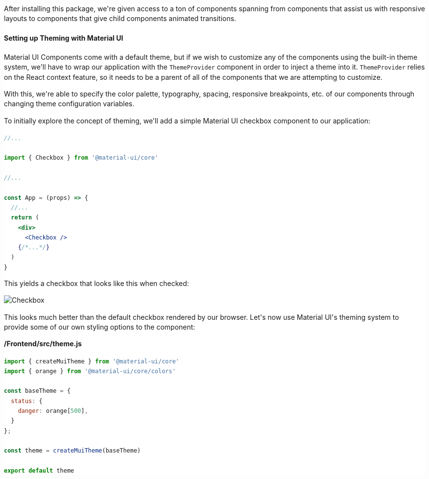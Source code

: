 After installing this package, we're given access to a ton of components spanning from components that assist us with responsive layouts to components that give child components animated transitions.

#### Setting up Theming with Material UI

Material UI Components come with a default theme, but if we wish to customize any of the components using the built-in theme system, we'll have to wrap our application with the `ThemeProvider` component in order to inject a theme into it. `ThemeProvider` relies on the React context feature, so it needs to be a parent of all of the components that we are attempting to customize.

With this, we're able to specify the color palette, typography, spacing, responsive breakpoints, etc. of our components through changing theme configuration variables.

To initially explore the concept of theming, we'll add a simple Material UI checkbox component to our application:

```jsx
//...

import { Checkbox } from '@material-ui/core'

//...

const App = (props) => {
  //...
  return (
    <div>
      <Checkbox />
    {/*...*/}
  )
}
```

This yields a checkbox that looks like this when checked:

![Checkbox](https://i.imgur.com/k13euzX.png)

This looks much better than the default checkbox rendered by our browser. Let's now use Material UI's theming system to provide some of our own styling options to the component:

**/Frontend/src/theme.js**

```jsx
import { createMuiTheme } from '@material-ui/core'
import { orange } from '@material-ui/core/colors'

const baseTheme = {
  status: {
    danger: orange[500],
  }
};

const theme = createMuiTheme(baseTheme)

export default theme
```
